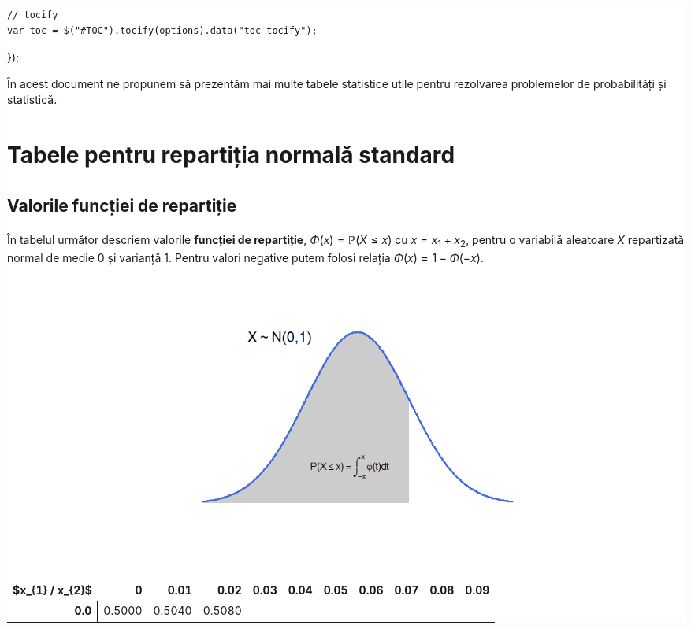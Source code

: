     // tocify
    var toc = $("#TOC").tocify(options).data("toc-tocify");
});
</script>

În acest document ne propunem să prezentăm mai multe tabele statistice utile pentru rezolvarea problemelor de probabilități și statistică.  



# Tabele pentru repartiția normală standard

## Valorile funcției de repartiție

În tabelul următor descriem valorile **funcției de repartiție**, $\Phi(x)=\mathbb{P}(X\leq x)$ cu $x = x_1 + x_2$, pentru o variabilă aleatoare $X$ repartizată normal de medie $0$ și varianță $1$. Pentru valori negative putem folosi relația $\Phi(x) = 1-\Phi(-x)$.

<img src="Tabele_Statistice_files/figure-html/unnamed-chunk-2-1.png" width="60%" style="display: block; margin: auto;" />

<table class="table table-striped table-hover" style="margin-left: auto; margin-right: auto;">
<thead><tr>
<th style="text-align:right;"> $x_{1} / x_{2}$ </th>
   <th style="text-align:right;"> 0 </th>
   <th style="text-align:right;"> 0.01 </th>
   <th style="text-align:right;"> 0.02 </th>
   <th style="text-align:right;"> 0.03 </th>
   <th style="text-align:right;"> 0.04 </th>
   <th style="text-align:right;"> 0.05 </th>
   <th style="text-align:right;"> 0.06 </th>
   <th style="text-align:right;"> 0.07 </th>
   <th style="text-align:right;"> 0.08 </th>
   <th style="text-align:right;"> 0.09 </th>
  </tr></thead>
<tbody>
<tr>
<td style="text-align:right;font-weight: bold;border-right:1px solid;"> 0.0 </td>
   <td style="text-align:right;"> 0.5000 </td>
   <td style="text-align:right;"> 0.5040 </td>
   <td style="text-align:right;"> 0.5080 </td>